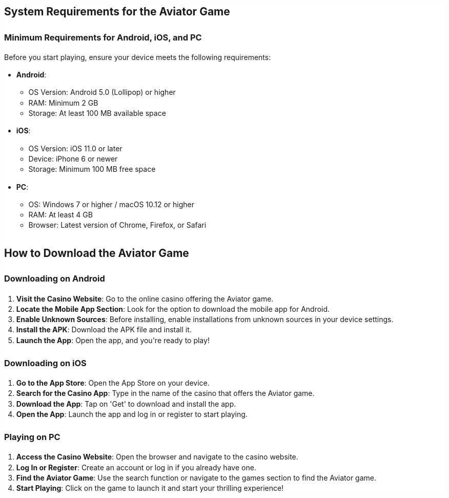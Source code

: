 ## System Requirements for the Aviator Game

### Minimum Requirements for Android, iOS, and PC

Before you start playing, ensure your device meets the following
requirements:

-   **Android**:

    -   OS Version: Android 5.0 (Lollipop) or higher
    -   RAM: Minimum 2 GB
    -   Storage: At least 100 MB available space

-   **iOS**:

    -   OS Version: iOS 11.0 or later
    -   Device: iPhone 6 or newer
    -   Storage: Minimum 100 MB free space

-   **PC**:

    -   OS: Windows 7 or higher / macOS 10.12 or higher
    -   RAM: At least 4 GB
    -   Browser: Latest version of Chrome, Firefox, or Safari

## How to Download the Aviator Game

### Downloading on Android

1.  **Visit the Casino Website**: Go to the online casino offering the
    Aviator game.
2.  **Locate the Mobile App Section**: Look for the option to download
    the mobile app for Android.
3.  **Enable Unknown Sources**: Before installing, enable installations
    from unknown sources in your device settings.
4.  **Install the APK**: Download the APK file and install it.
5.  **Launch the App**: Open the app, and you're ready to play!

### Downloading on iOS

1.  **Go to the App Store**: Open the App Store on your device.
2.  **Search for the Casino App**: Type in the name of the casino that
    offers the Aviator game.
3.  **Download the App**: Tap on \'Get\' to download and install the
    app.
4.  **Open the App**: Launch the app and log in or register to start
    playing.

### Playing on PC

1.  **Access the Casino Website**: Open the browser and navigate to the
    casino website.
2.  **Log In or Register**: Create an account or log in if you already
    have one.
3.  **Find the Aviator Game**: Use the search function or navigate to
    the games section to find the Aviator game.
4.  **Start Playing**: Click on the game to launch it and start your
    thrilling experience!
